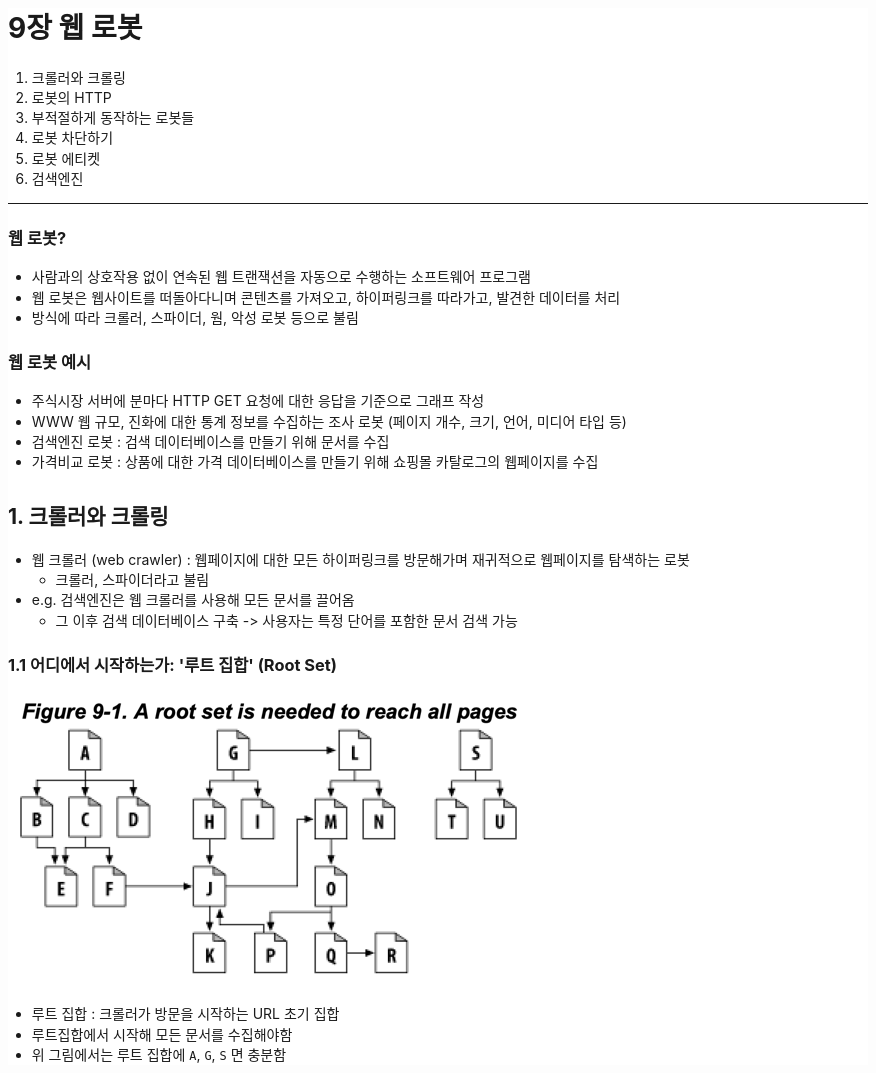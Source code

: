# 9장 웹 로봇

1. 크롤러와 크롤링
2. 로봇의 HTTP
3. 부적절하게 동작하는 로봇들
4. 로봇 차단하기
5. 로봇 에티켓
6. 검색엔진

---

### 웹 로봇?

- 사람과의 상호작용 없이 연속된 웹 트랜잭션을 자동으로 수행하는 소프트웨어 프로그램
- 웹 로봇은 웹사이트를 떠돌아다니며 콘텐츠를 가져오고, 하이퍼링크를 따라가고, 발견한 데이터를 처리
- 방식에 따라 크롤러, 스파이더, 웜, 악성 로봇 등으로 불림

### 웹 로봇 예시

- 주식시장 서버에 분마다 HTTP GET 요청에 대한 응답을 기준으로 그래프 작성
- WWW 웹 규모, 진화에 대한 통계 정보를 수집하는 조사 로봇 (페이지 개수, 크기, 언어, 미디어 타입 등)
- 검색엔진 로봇 : 검색 데이터베이스를 만들기 위해 문서를 수집
- 가격비교 로봇 : 상품에 대한 가격 데이터베이스를 만들기 위해 쇼핑몰 카탈로그의 웹페이지를 수집

## 1. 크롤러와 크롤링

- 웹 크롤러 (web crawler) : 웹페이지에 대한 모든 하이퍼링크를 방문해가며 재귀적으로 웹페이지를 탐색하는 로봇
    - 크롤러, 스파이더라고 불림
- e.g. 검색엔진은 웹 크롤러를 사용해 모든 문서를 끌어옴
    - 그 이후 검색 데이터베이스 구축 -> 사용자는 특정 단어를 포함한 문서 검색 가능

### 1.1 어디에서 시작하는가: '루트 집합' (Root Set)

![img.png](img.png)

- 루트 집합 : 크롤러가 방문을 시작하는 URL 초기 집합
- 루트집합에서 시작해 모든 문서를 수집해야함
- 위 그림에서는 루트 집합에 `A`, `G`, `S` 면 충분함
